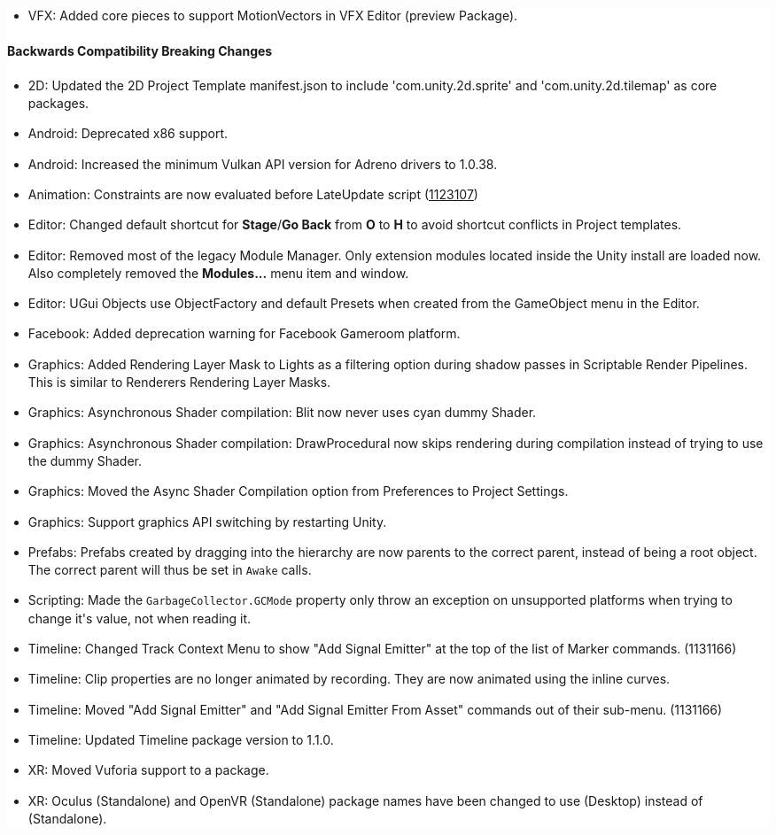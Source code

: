 *   VFX: Added core pieces to support MotionVectors in VFX Editor (preview Package).
    

#### Backwards Compatibility Breaking Changes

*   2D: Updated the 2D Project Template manifest.json to include 'com.unity.2d.sprite' and 'com.unity.2d.tilemap' as core packages.
    
*   Android: Deprecated x86 support.
    
*   Android: Increased the minimum Vulkan API version for Adreno drivers to 1.0.38.
    
*   Animation: Constraints are now evaluated before LateUpdate script ([1123107](https://issuetracker.unity3d.com/issues/sampling-the-position-of-the-gameobject-with-update-function-does-not-yield-the-correct-position))
    
*   Editor: Changed default shortcut for **Stage**/**Go Back** from **O** to **H** to avoid shortcut conflicts in Project templates.
    
*   Editor: Removed most of the legacy Module Manager. Only extension modules located inside the Unity install are loaded now. Also completely removed the **Modules...** menu item and window.
    
*   Editor: UGui Objects use ObjectFactory and default Presets when created from the GameObject menu in the Editor.
    
*   Facebook: Added deprecation warning for Facebook Gameroom platform.
    
*   Graphics: Added Rendering Layer Mask to Lights as a filtering option during shadow passes in Scriptable Render Pipelines. This is similar to Renderers Rendering Layer Masks.
    
*   Graphics: Asynchronous Shader compilation: Blit now never uses cyan dummy Shader.
    
*   Graphics: Asynchronous Shader compilation: DrawProcedural now skips rendering during compilation instead of trying to use the dummy Shader.
    
*   Graphics: Moved the Async Shader Compilation option from Preferences to Project Settings.
    
*   Graphics: Support graphics API switching by restarting Unity.
    
*   Prefabs: Prefabs created by dragging into the hierarchy are now parents to the correct parent, instead of being a root object. The correct parent will thus be set in `Awake` calls.
    
*   Scripting: Made the `GarbageCollector.GCMode` property only throw an exception on unsupported platforms when trying to change it's value, not when reading it.
    
*   Timeline: Changed Track Context Menu to show "Add Signal Emitter" at the top of the list of Marker commands. (1131166)
    
*   Timeline: Clip properties are no longer animated by recording. They are now animated using the inline curves.
    
*   Timeline: Moved "Add Signal Emitter" and "Add Signal Emitter From Asset" commands out of their sub-menu. (1131166)
    
*   Timeline: Updated Timeline package version to 1.1.0.
    
*   XR: Moved Vuforia support to a package.
    
*   XR: Oculus (Standalone) and OpenVR (Standalone) package names have been changed to use (Desktop) instead of (Standalone).
    